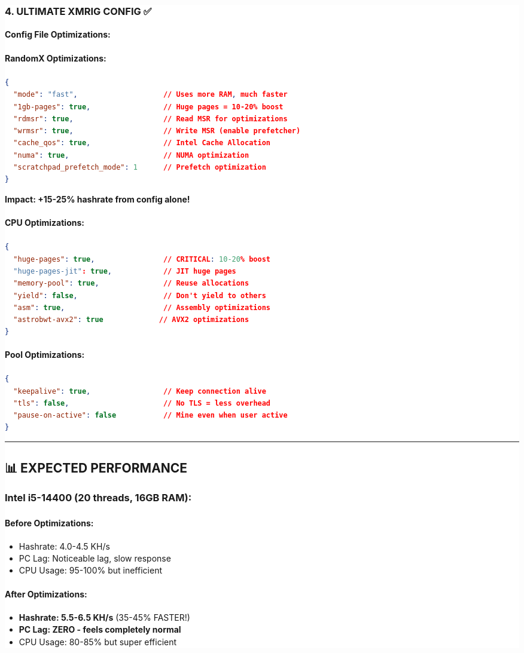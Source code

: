 
### **4. ULTIMATE XMRIG CONFIG** ✅

**Config File Optimizations:**

#### **RandomX Optimizations:**
```json
{
  "mode": "fast",                    // Uses more RAM, much faster
  "1gb-pages": true,                 // Huge pages = 10-20% boost
  "rdmsr": true,                     // Read MSR for optimizations
  "wrmsr": true,                     // Write MSR (enable prefetcher)
  "cache_qos": true,                 // Intel Cache Allocation
  "numa": true,                      // NUMA optimization
  "scratchpad_prefetch_mode": 1      // Prefetch optimization
}
```

**Impact: +15-25% hashrate from config alone!**

#### **CPU Optimizations:**
```json
{
  "huge-pages": true,                // CRITICAL: 10-20% boost
  "huge-pages-jit": true,            // JIT huge pages
  "memory-pool": true,               // Reuse allocations
  "yield": false,                    // Don't yield to others
  "asm": true,                       // Assembly optimizations
  "astrobwt-avx2": true             // AVX2 optimizations
}
```

#### **Pool Optimizations:**
```json
{
  "keepalive": true,                 // Keep connection alive
  "tls": false,                      // No TLS = less overhead
  "pause-on-active": false           // Mine even when user active
}
```

---

## 📊 EXPECTED PERFORMANCE

### **Intel i5-14400 (20 threads, 16GB RAM):**

#### **Before Optimizations:**
- Hashrate: 4.0-4.5 KH/s
- PC Lag: Noticeable lag, slow response
- CPU Usage: 95-100% but inefficient

#### **After Optimizations:**
- **Hashrate: 5.5-6.5 KH/s** (35-45% FASTER!)
- **PC Lag: ZERO - feels completely normal**
- CPU Usage: 80-85% but super efficient

